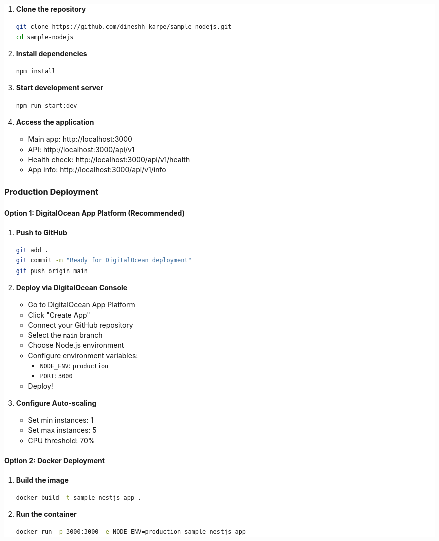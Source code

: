1. **Clone the repository**
   ```bash
   git clone https://github.com/dineshh-karpe/sample-nodejs.git
   cd sample-nodejs
   ```

2. **Install dependencies**
   ```bash
   npm install
   ```

3. **Start development server**
   ```bash
   npm run start:dev
   ```

4. **Access the application**
   - Main app: http://localhost:3000
   - API: http://localhost:3000/api/v1
   - Health check: http://localhost:3000/api/v1/health
   - App info: http://localhost:3000/api/v1/info

### Production Deployment

#### Option 1: DigitalOcean App Platform (Recommended)

1. **Push to GitHub**
   ```bash
   git add .
   git commit -m "Ready for DigitalOcean deployment"
   git push origin main
   ```

2. **Deploy via DigitalOcean Console**
   - Go to [DigitalOcean App Platform](https://cloud.digitalocean.com/apps)
   - Click "Create App"
   - Connect your GitHub repository
   - Select the `main` branch
   - Choose Node.js environment
   - Configure environment variables:
     - `NODE_ENV`: `production`
     - `PORT`: `3000`
   - Deploy!

3. **Configure Auto-scaling**
   - Set min instances: 1
   - Set max instances: 5
   - CPU threshold: 70%

#### Option 2: Docker Deployment

1. **Build the image**
   ```bash
   docker build -t sample-nestjs-app .
   ```

2. **Run the container**
   ```bash
   docker run -p 3000:3000 -e NODE_ENV=production sample-nestjs-app
   ```
